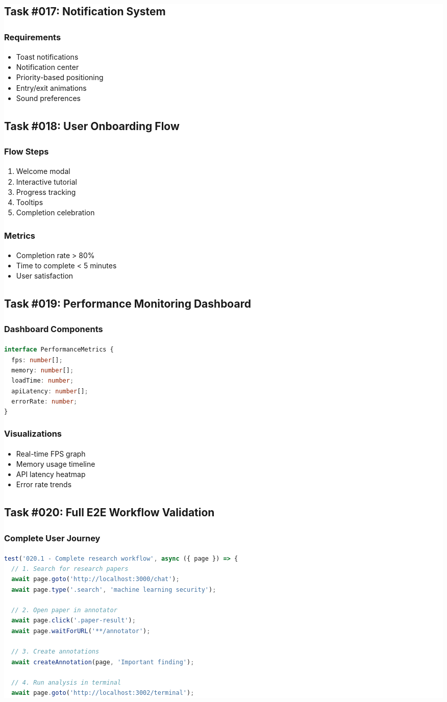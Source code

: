 ## Task #017: Notification System

### Requirements
- Toast notifications
- Notification center
- Priority-based positioning
- Entry/exit animations
- Sound preferences

## Task #018: User Onboarding Flow

### Flow Steps
1. Welcome modal
2. Interactive tutorial
3. Progress tracking
4. Tooltips
5. Completion celebration

### Metrics
- Completion rate > 80%
- Time to complete < 5 minutes
- User satisfaction

## Task #019: Performance Monitoring Dashboard

### Dashboard Components
```typescript
interface PerformanceMetrics {
  fps: number[];
  memory: number[];
  loadTime: number;
  apiLatency: number[];
  errorRate: number;
}
```

### Visualizations
- Real-time FPS graph
- Memory usage timeline
- API latency heatmap
- Error rate trends

## Task #020: Full E2E Workflow Validation

### Complete User Journey
```typescript
test('020.1 - Complete research workflow', async ({ page }) => {
  // 1. Search for research papers
  await page.goto('http://localhost:3000/chat');
  await page.type('.search', 'machine learning security');
  
  // 2. Open paper in annotator
  await page.click('.paper-result');
  await page.waitForURL('**/annotator');
  
  // 3. Create annotations
  await createAnnotation(page, 'Important finding');
  
  // 4. Run analysis in terminal
  await page.goto('http://localhost:3002/terminal');
```